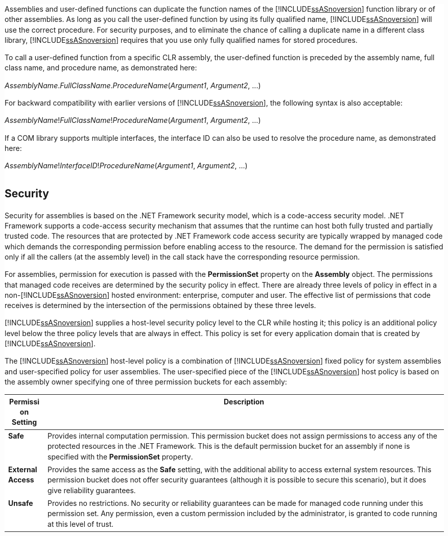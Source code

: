  Assemblies and user-defined functions can duplicate the function names of the [!INCLUDE[ssASnoversion](../../a9notintoc/includes/ssasnoversion-md.md)] function library or of other assemblies. As long as you call the user-defined function by using its fully qualified name, [!INCLUDE[ssASnoversion](../../a9notintoc/includes/ssasnoversion-md.md)] will use the correct procedure. For security purposes, and to eliminate the chance of calling a duplicate name in a different class library, [!INCLUDE[ssASnoversion](../../a9notintoc/includes/ssasnoversion-md.md)] requires that you use only fully qualified names for stored procedures.  
  
 To call a user-defined function from a specific CLR assembly, the user-defined function is preceded by the assembly name, full class name, and procedure name, as demonstrated here:  
  
 *AssemblyName*.*FullClassName*.*ProcedureName*(*Argument1*, *Argument2*, ...)  
  
 For backward compatibility with earlier versions of [!INCLUDE[ssASnoversion](../../a9notintoc/includes/ssasnoversion-md.md)], the following syntax is also acceptable:  
  
 *AssemblyName*!*FullClassName*!*ProcedureName*(*Argument1*, *Argument2*, ...)  
  
 If a COM library supports multiple interfaces, the interface ID can also be used to resolve the procedure name, as demonstrated here:  
  
 *AssemblyName*!*InterfaceID*!*ProcedureName*(*Argument1*, *Argument2*, ...)  
  
## Security  
 Security for assemblies is based on the .NET Framework security model, which is a code-access security model. .NET Framework supports a code-access security mechanism that assumes that the runtime can host both fully trusted and partially trusted code. The resources that are protected by .NET Framework code access security are typically wrapped by managed code which demands the corresponding permission before enabling access to the resource. The demand for the permission is satisfied only if all the callers (at the assembly level) in the call stack have the corresponding resource permission.  
  
 For assemblies, permission for execution is passed with the **PermissionSet** property on the **Assembly** object. The permissions that managed code receives are determined by the security policy in effect. There are already three levels of policy in effect in a non-[!INCLUDE[ssASnoversion](../../a9notintoc/includes/ssasnoversion-md.md)] hosted environment: enterprise, computer and user. The effective list of permissions that code receives is determined by the intersection of the permissions obtained by these three levels.  
  
 [!INCLUDE[ssASnoversion](../../a9notintoc/includes/ssasnoversion-md.md)] supplies a host-level security policy level to the CLR while hosting it; this policy is an additional policy level below the three policy levels that are always in effect. This policy is set for every application domain that is created by [!INCLUDE[ssASnoversion](../../a9notintoc/includes/ssasnoversion-md.md)].  
  
 The [!INCLUDE[ssASnoversion](../../a9notintoc/includes/ssasnoversion-md.md)] host-level policy is a combination of [!INCLUDE[ssASnoversion](../../a9notintoc/includes/ssasnoversion-md.md)] fixed policy for system assemblies and user-specified policy for user assemblies. The user-specified piece of the [!INCLUDE[ssASnoversion](../../a9notintoc/includes/ssasnoversion-md.md)] host policy is based on the assembly owner specifying one of three permission buckets for each assembly:  
  
|Permission Setting|Description|  
|------------------------|-----------------|  
|**Safe**|Provides internal computation permission. This permission bucket does not assign permissions to access any of the protected resources in the .NET Framework. This is the default permission bucket for an assembly if none is specified with the **PermissionSet** property.|  
|**ExternalAccess**|Provides the same access as the **Safe** setting, with the additional ability to access external system resources. This permission bucket does not offer security guarantees (although it is possible to secure this scenario), but it does give reliability guarantees.|  
|**Unsafe**|Provides no restrictions. No security or reliability guarantees can be made for managed code running under this permission set. Any permission, even a custom permission included by the administrator, is granted to code running at this level of trust.|  
  